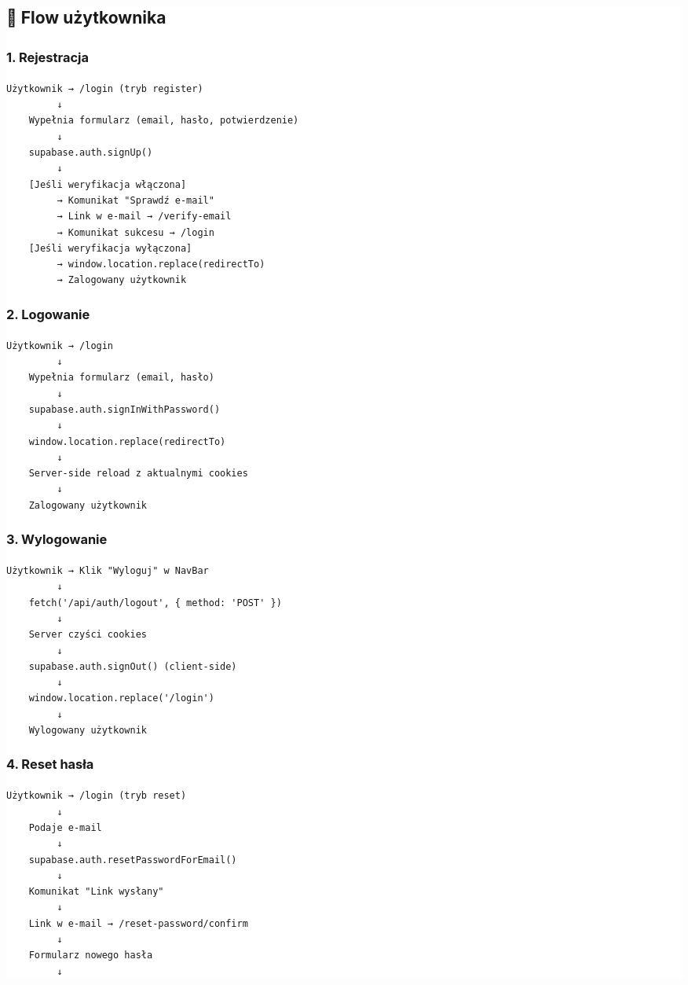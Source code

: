 ## 🔄 Flow użytkownika

### 1. Rejestracja
```
Użytkownik → /login (tryb register)
         ↓
    Wypełnia formularz (email, hasło, potwierdzenie)
         ↓
    supabase.auth.signUp()
         ↓
    [Jeśli weryfikacja włączona]
         → Komunikat "Sprawdź e-mail"
         → Link w e-mail → /verify-email
         → Komunikat sukcesu → /login
    [Jeśli weryfikacja wyłączona]
         → window.location.replace(redirectTo)
         → Zalogowany użytkownik
```

### 2. Logowanie
```
Użytkownik → /login
         ↓
    Wypełnia formularz (email, hasło)
         ↓
    supabase.auth.signInWithPassword()
         ↓
    window.location.replace(redirectTo)
         ↓
    Server-side reload z aktualnymi cookies
         ↓
    Zalogowany użytkownik
```

### 3. Wylogowanie
```
Użytkownik → Klik "Wyloguj" w NavBar
         ↓
    fetch('/api/auth/logout', { method: 'POST' })
         ↓
    Server czyści cookies
         ↓
    supabase.auth.signOut() (client-side)
         ↓
    window.location.replace('/login')
         ↓
    Wylogowany użytkownik
```

### 4. Reset hasła
```
Użytkownik → /login (tryb reset)
         ↓
    Podaje e-mail
         ↓
    supabase.auth.resetPasswordForEmail()
         ↓
    Komunikat "Link wysłany"
         ↓
    Link w e-mail → /reset-password/confirm
         ↓
    Formularz nowego hasła
         ↓
```
